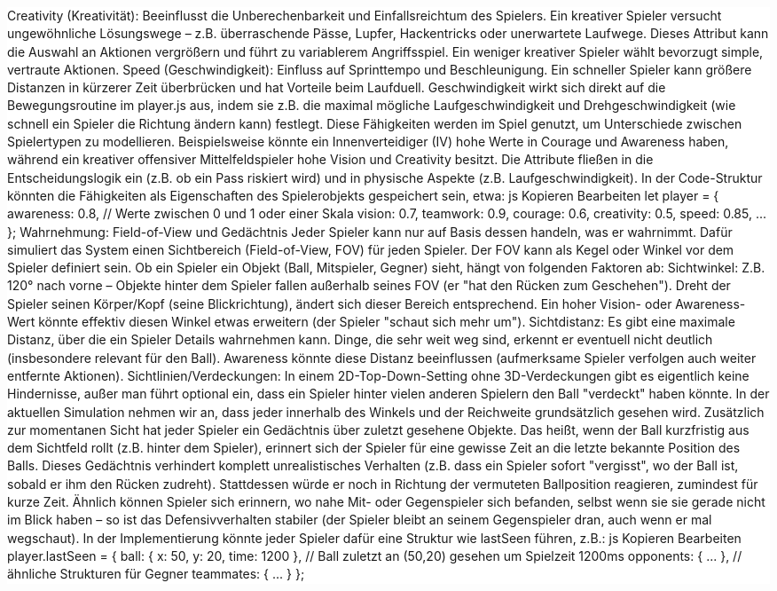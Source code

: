 Creativity (Kreativität): Beeinflusst die Unberechenbarkeit und Einfallsreichtum des Spielers. Ein kreativer Spieler versucht ungewöhnliche Lösungswege – z.B. überraschende Pässe, Lupfer, Hackentricks oder unerwartete Laufwege. Dieses Attribut kann die Auswahl an Aktionen vergrößern und führt zu variablerem Angriffsspiel. Ein weniger kreativer Spieler wählt bevorzugt simple, vertraute Aktionen.
Speed (Geschwindigkeit): Einfluss auf Sprinttempo und Beschleunigung. Ein schneller Spieler kann größere Distanzen in kürzerer Zeit überbrücken und hat Vorteile beim Laufduell. Geschwindigkeit wirkt sich direkt auf die Bewegungsroutine im player.js aus, indem sie z.B. die maximal mögliche Laufgeschwindigkeit und Drehgeschwindigkeit (wie schnell ein Spieler die Richtung ändern kann) festlegt.
Diese Fähigkeiten werden im Spiel genutzt, um Unterschiede zwischen Spielertypen zu modellieren. Beispielsweise könnte ein Innenverteidiger (IV) hohe Werte in Courage und Awareness haben, während ein kreativer offensiver Mittelfeldspieler hohe Vision und Creativity besitzt. Die Attribute fließen in die Entscheidungslogik ein (z.B. ob ein Pass riskiert wird) und in physische Aspekte (z.B. Laufgeschwindigkeit). In der Code-Struktur könnten die Fähigkeiten als Eigenschaften des Spielerobjekts gespeichert sein, etwa:
js
Kopieren
Bearbeiten
let player = {
  awareness: 0.8,   // Werte zwischen 0 und 1 oder einer Skala
  vision: 0.7,
  teamwork: 0.9,
  courage: 0.6,
  creativity: 0.5,
  speed: 0.85,
  ... 
};
Wahrnehmung: Field-of-View und Gedächtnis
Jeder Spieler kann nur auf Basis dessen handeln, was er wahrnimmt. Dafür simuliert das System einen Sichtbereich (Field-of-View, FOV) für jeden Spieler. Der FOV kann als Kegel oder Winkel vor dem Spieler definiert sein. Ob ein Spieler ein Objekt (Ball, Mitspieler, Gegner) sieht, hängt von folgenden Faktoren ab:
Sichtwinkel: Z.B. 120° nach vorne – Objekte hinter dem Spieler fallen außerhalb seines FOV (er "hat den Rücken zum Geschehen"). Dreht der Spieler seinen Körper/Kopf (seine Blickrichtung), ändert sich dieser Bereich entsprechend. Ein hoher Vision- oder Awareness-Wert könnte effektiv diesen Winkel etwas erweitern (der Spieler "schaut sich mehr um").
Sichtdistanz: Es gibt eine maximale Distanz, über die ein Spieler Details wahrnehmen kann. Dinge, die sehr weit weg sind, erkennt er eventuell nicht deutlich (insbesondere relevant für den Ball). Awareness könnte diese Distanz beeinflussen (aufmerksame Spieler verfolgen auch weiter entfernte Aktionen).
Sichtlinien/Verdeckungen: In einem 2D-Top-Down-Setting ohne 3D-Verdeckungen gibt es eigentlich keine Hindernisse, außer man führt optional ein, dass ein Spieler hinter vielen anderen Spielern den Ball "verdeckt" haben könnte. In der aktuellen Simulation nehmen wir an, dass jeder innerhalb des Winkels und der Reichweite grundsätzlich gesehen wird.
Zusätzlich zur momentanen Sicht hat jeder Spieler ein Gedächtnis über zuletzt gesehene Objekte. Das heißt, wenn der Ball kurzfristig aus dem Sichtfeld rollt (z.B. hinter dem Spieler), erinnert sich der Spieler für eine gewisse Zeit an die letzte bekannte Position des Balls. Dieses Gedächtnis verhindert komplett unrealistisches Verhalten (z.B. dass ein Spieler sofort "vergisst", wo der Ball ist, sobald er ihm den Rücken zudreht). Stattdessen würde er noch in Richtung der vermuteten Ballposition reagieren, zumindest für kurze Zeit. Ähnlich können Spieler sich erinnern, wo nahe Mit- oder Gegenspieler sich befanden, selbst wenn sie sie gerade nicht im Blick haben – so ist das Defensivverhalten stabiler (der Spieler bleibt an seinem Gegenspieler dran, auch wenn er mal wegschaut). In der Implementierung könnte jeder Spieler dafür eine Struktur wie lastSeen führen, z.B.:
js
Kopieren
Bearbeiten
player.lastSeen = {
  ball: { x: 50, y: 20, time: 1200 },   // Ball zuletzt an (50,20) gesehen um Spielzeit 1200ms
  opponents: { ... },                  // ähnliche Strukturen für Gegner
  teammates: { ... }
};